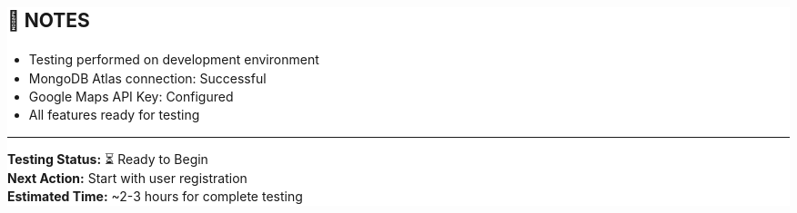 
## 📝 NOTES

- Testing performed on development environment
- MongoDB Atlas connection: Successful
- Google Maps API Key: Configured
- All features ready for testing

---

**Testing Status:** ⏳ Ready to Begin  
**Next Action:** Start with user registration  
**Estimated Time:** ~2-3 hours for complete testing
